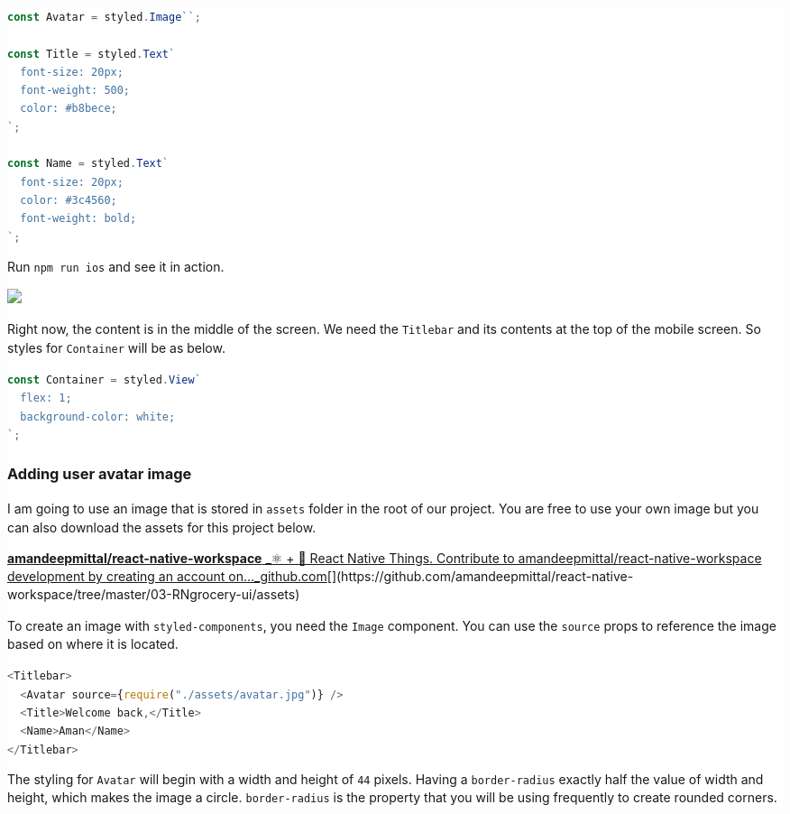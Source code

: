 ```js
const Avatar = styled.Image``;

const Title = styled.Text`
  font-size: 20px;
  font-weight: 500;
  color: #b8bece;
`;

const Name = styled.Text`
  font-size: 20px;
  color: #3c4560;
  font-weight: bold;
`;
```

Run `npm run ios` and see it in action.

<img src='https://cdn-images-1.medium.com/max/800/1*QWsjF7juUsD8wHsuD_4M-A.png' />

Right now, the content is in the middle of the screen. We need the `Titlebar` and its contents at the top of the mobile screen. So styles for `Container` will be as below.

```js
const Container = styled.View`
  flex: 1;
  background-color: white;
`;
```

### Adding user avatar image

I am going to use an image that is stored in `assets` folder in the root of our project. You are free to use your own image but you can also download the assets for this project below.

[**amandeepmittal/react-native-workspace**
\_⚛️ + 📱 React Native Things. Contribute to amandeepmittal/react-native-workspace development by creating an account on…\_github.com](https://github.com/amandeepmittal/react-native-workspace/tree/master/03-RNgrocery-ui/assets "https://github.com/amandeepmittal/react-native-workspace/tree/master/03-RNgrocery-ui/assets")[](https://github.com/amandeepmittal/react-native-workspace/tree/master/03-RNgrocery-ui/assets)

To create an image with `styled-components`, you need the `Image` component. You can use the `source` props to reference the image based on where it is located.

```js
<Titlebar>
  <Avatar source={require("./assets/avatar.jpg")} />
  <Title>Welcome back,</Title>
  <Name>Aman</Name>
</Titlebar>
```

The styling for `Avatar` will begin with a width and height of `44` pixels. Having a `border-radius` exactly half the value of width and height, which makes the image a circle. `border-radius` is the property that you will be using frequently to create rounded corners.
